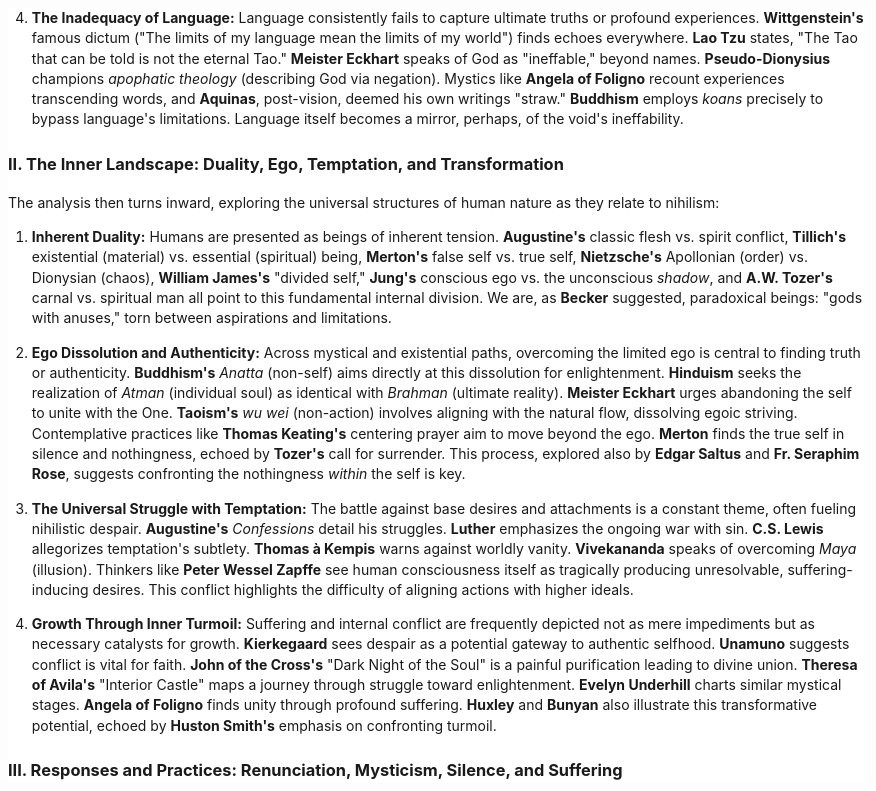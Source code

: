 4. **The Inadequacy of Language:** Language consistently fails to capture ultimate truths or profound experiences. **Wittgenstein's** famous dictum ("The limits of my language mean the limits of my world") finds echoes everywhere. **Lao Tzu** states, "The Tao that can be told is not the eternal Tao." **Meister Eckhart** speaks of God as "ineffable," beyond names. **Pseudo-Dionysius** champions _apophatic theology_ (describing God via negation). Mystics like **Angela of Foligno** recount experiences transcending words, and **Aquinas**, post-vision, deemed his own writings "straw." **Buddhism** employs _koans_ precisely to bypass language's limitations. Language itself becomes a mirror, perhaps, of the void's ineffability.
    

### II. The Inner Landscape: Duality, Ego, Temptation, and Transformation

The analysis then turns inward, exploring the universal structures of human nature as they relate to nihilism:

1. **Inherent Duality:** Humans are presented as beings of inherent tension. **Augustine's** classic flesh vs. spirit conflict, **Tillich's** existential (material) vs. essential (spiritual) being, **Merton's** false self vs. true self, **Nietzsche's** Apollonian (order) vs. Dionysian (chaos), **William James's** "divided self," **Jung's** conscious ego vs. the unconscious _shadow_, and **A.W. Tozer's** carnal vs. spiritual man all point to this fundamental internal division. We are, as **Becker** suggested, paradoxical beings: "gods with anuses," torn between aspirations and limitations.
    
2. **Ego Dissolution and Authenticity:** Across mystical and existential paths, overcoming the limited ego is central to finding truth or authenticity. **Buddhism's** _Anatta_ (non-self) aims directly at this dissolution for enlightenment. **Hinduism** seeks the realization of _Atman_ (individual soul) as identical with _Brahman_ (ultimate reality). **Meister Eckhart** urges abandoning the self to unite with the One. **Taoism's** _wu wei_ (non-action) involves aligning with the natural flow, dissolving egoic striving. Contemplative practices like **Thomas Keating's** centering prayer aim to move beyond the ego. **Merton** finds the true self in silence and nothingness, echoed by **Tozer's** call for surrender. This process, explored also by **Edgar Saltus** and **Fr. Seraphim Rose**, suggests confronting the nothingness _within_ the self is key.
    
3. **The Universal Struggle with Temptation:** The battle against base desires and attachments is a constant theme, often fueling nihilistic despair. **Augustine's** _Confessions_ detail his struggles. **Luther** emphasizes the ongoing war with sin. **C.S. Lewis** allegorizes temptation's subtlety. **Thomas à Kempis** warns against worldly vanity. **Vivekananda** speaks of overcoming _Maya_ (illusion). Thinkers like **Peter Wessel Zapffe** see human consciousness itself as tragically producing unresolvable, suffering-inducing desires. This conflict highlights the difficulty of aligning actions with higher ideals.
    
4. **Growth Through Inner Turmoil:** Suffering and internal conflict are frequently depicted not as mere impediments but as necessary catalysts for growth. **Kierkegaard** sees despair as a potential gateway to authentic selfhood. **Unamuno** suggests conflict is vital for faith. **John of the Cross's** "Dark Night of the Soul" is a painful purification leading to divine union. **Theresa of Avila's** "Interior Castle" maps a journey through struggle toward enlightenment. **Evelyn Underhill** charts similar mystical stages. **Angela of Foligno** finds unity through profound suffering. **Huxley** and **Bunyan** also illustrate this transformative potential, echoed by **Huston Smith's** emphasis on confronting turmoil.
    

### III. Responses and Practices: Renunciation, Mysticism, Silence, and Suffering
